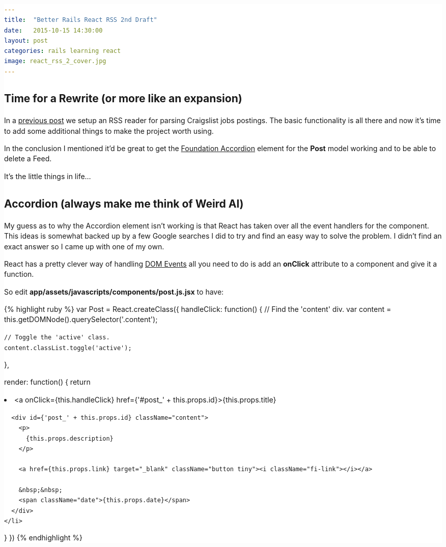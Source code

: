 ```yaml
---
title:  "Better Rails React RSS 2nd Draft"
date:   2015-10-15 14:30:00
layout: post
categories: rails learning react
image: react_rss_2_cover.jpg
---
```


## Time for a Rewrite (or more like an expansion)

In a [previous post]() we setup an RSS reader for parsing Craigslist jobs postings.  The basic functionality is all there and now it’s time to add some additional things to make the project worth using.

In the conclusion I mentioned it’d be great to get the [Foundation Accordion](http://foundation.zurb.com/docs/components/accordion.html) element for the **Post** model working and to be able to delete a Feed.

It’s the little things in life…



## Accordion (always make me think of Weird Al)

My guess as to why the Accordion element isn’t working is that React has taken over all the event handlers for the component.  This ideas is somewhat backed up by a few Google searches I did to try and find an easy way to solve the problem.  I didn’t find an exact answer so I came up with one of my own.

React has a pretty clever way of handling [DOM Events](https://developer.mozilla.org/en-US/docs/Web/Guide/Events/Event_handlers) all you need to do is add an **onClick** attribute to a component and give it a function.  

So edit **app/assets/javascripts/components/post.js.jsx** to have:

{% highlight ruby %}
var Post = React.createClass({
  handleClick: function() {
    // Find the 'content' div.
    var content = this.getDOMNode().querySelector('.content');

    // Toggle the 'active' class.
    content.classList.toggle('active');
  },



  render: function() {
    return <li key={this.props.id} className="accordion-navigation">
      <a onClick={this.handleClick} href={'#post_' + this.props.id}>{this.props.title}</a>

      <div id={'post_' + this.props.id} className="content">
        <p>
          {this.props.description}
        </p>

        <a href={this.props.link} target="_blank" className="button tiny"><i className="fi-link"></i></a>

        &nbsp;&nbsp;
        <span className="date">{this.props.date}</span>
      </div>
    </li>
  }
})
{% endhighlight %}
